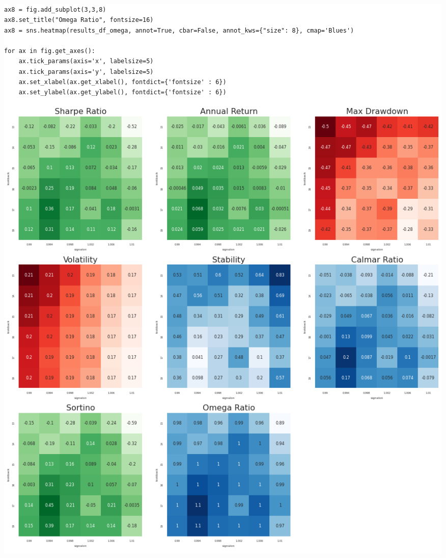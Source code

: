     ax8 = fig.add_subplot(3,3,8)
    ax8.set_title("Omega Ratio", fontsize=16)
    ax8 = sns.heatmap(results_df_omega, annot=True, cbar=False, annot_kws={"size": 8}, cmap='Blues')
    
    for ax in fig.get_axes():
        ax.tick_params(axis='x', labelsize=5)
        ax.tick_params(axis='y', labelsize=5)
        ax.set_xlabel(ax.get_xlabel(), fontdict={'fontsize' : 6})
        ax.set_ylabel(ax.get_ylabel(), fontdict={'fontsize' : 6})


![png](output_19_0.png)
